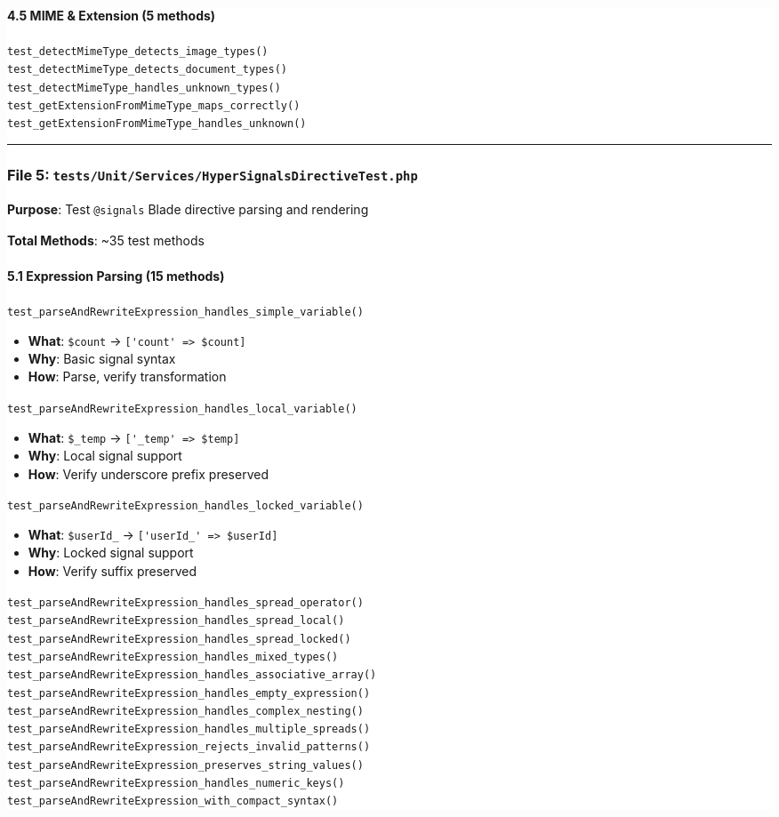 #### 4.5 MIME & Extension (5 methods)

```php
test_detectMimeType_detects_image_types()
test_detectMimeType_detects_document_types()
test_detectMimeType_handles_unknown_types()
test_getExtensionFromMimeType_maps_correctly()
test_getExtensionFromMimeType_handles_unknown()
```

---

### File 5: `tests/Unit/Services/HyperSignalsDirectiveTest.php`

**Purpose**: Test `@signals` Blade directive parsing and rendering

**Total Methods**: ~35 test methods

#### 5.1 Expression Parsing (15 methods)

```php
test_parseAndRewriteExpression_handles_simple_variable()
```
- **What**: `$count` → `['count' => $count]`
- **Why**: Basic signal syntax
- **How**: Parse, verify transformation

```php
test_parseAndRewriteExpression_handles_local_variable()
```
- **What**: `$_temp` → `['_temp' => $temp]`
- **Why**: Local signal support
- **How**: Verify underscore prefix preserved

```php
test_parseAndRewriteExpression_handles_locked_variable()
```
- **What**: `$userId_` → `['userId_' => $userId]`
- **Why**: Locked signal support
- **How**: Verify suffix preserved

```php
test_parseAndRewriteExpression_handles_spread_operator()
test_parseAndRewriteExpression_handles_spread_local()
test_parseAndRewriteExpression_handles_spread_locked()
test_parseAndRewriteExpression_handles_mixed_types()
test_parseAndRewriteExpression_handles_associative_array()
test_parseAndRewriteExpression_handles_empty_expression()
test_parseAndRewriteExpression_handles_complex_nesting()
test_parseAndRewriteExpression_handles_multiple_spreads()
test_parseAndRewriteExpression_rejects_invalid_patterns()
test_parseAndRewriteExpression_preserves_string_values()
test_parseAndRewriteExpression_handles_numeric_keys()
test_parseAndRewriteExpression_with_compact_syntax()
```
